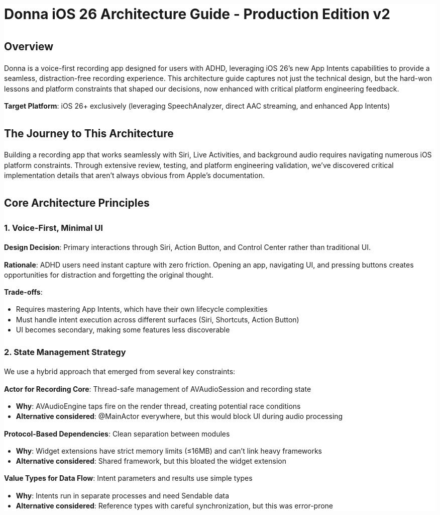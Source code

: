 # Donna iOS 26 Architecture Guide - Production Edition v2

## Overview

Donna is a voice-first recording app designed for users with ADHD, leveraging iOS 26’s new App Intents capabilities to provide a seamless, distraction-free recording experience. This architecture guide captures not just the technical design, but the hard-won lessons and platform constraints that shaped our decisions, now enhanced with critical platform engineering feedback.

**Target Platform**: iOS 26+ exclusively (leveraging SpeechAnalyzer, direct AAC streaming, and enhanced App Intents)

## The Journey to This Architecture

Building a recording app that works seamlessly with Siri, Live Activities, and background audio requires navigating numerous iOS platform constraints. Through extensive review, testing, and platform engineering validation, we’ve discovered critical implementation details that aren’t always obvious from Apple’s documentation.

## Core Architecture Principles

### 1. Voice-First, Minimal UI

**Design Decision**: Primary interactions through Siri, Action Button, and Control Center rather than traditional UI.

**Rationale**: ADHD users need instant capture with zero friction. Opening an app, navigating UI, and pressing buttons creates opportunities for distraction and forgetting the original thought.

**Trade-offs**:

- Requires mastering App Intents, which have their own lifecycle complexities
- Must handle intent execution across different surfaces (Siri, Shortcuts, Action Button)
- UI becomes secondary, making some features less discoverable

### 2. State Management Strategy

We use a hybrid approach that emerged from several key constraints:

**Actor for Recording Core**: Thread-safe management of AVAudioSession and recording state

- **Why**: AVAudioEngine taps fire on the render thread, creating potential race conditions
- **Alternative considered**: @MainActor everywhere, but this would block UI during audio processing

**Protocol-Based Dependencies**: Clean separation between modules

- **Why**: Widget extensions have strict memory limits (≤16MB) and can’t link heavy frameworks
- **Alternative considered**: Shared framework, but this bloated the widget extension

**Value Types for Data Flow**: Intent parameters and results use simple types

- **Why**: Intents run in separate processes and need Sendable data
- **Alternative considered**: Reference types with careful synchronization, but this was error-prone
